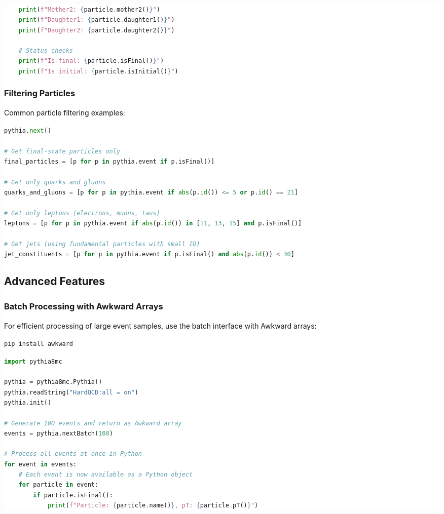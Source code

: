 ```python
    print(f"Mother2: {particle.mother2()}")
    print(f"Daughter1: {particle.daughter1()}")
    print(f"Daughter2: {particle.daughter2()}")
    
    # Status checks
    print(f"Is final: {particle.isFinal()}")
    print(f"Is initial: {particle.isInitial()}")
```

### Filtering Particles

Common particle filtering examples:

```python
pythia.next()

# Get final-state particles only
final_particles = [p for p in pythia.event if p.isFinal()]

# Get only quarks and gluons
quarks_and_gluons = [p for p in pythia.event if abs(p.id()) <= 5 or p.id() == 21]

# Get only leptons (electrons, muons, taus)
leptons = [p for p in pythia.event if abs(p.id()) in [11, 13, 15] and p.isFinal()]

# Get jets (using fundamental particles with small ID)
jet_constituents = [p for p in pythia.event if p.isFinal() and abs(p.id()) < 30]
```

## Advanced Features

### Batch Processing with Awkward Arrays

For efficient processing of large event samples, use the batch interface with Awkward arrays:

```bash
pip install awkward
```

```python
import pythia8mc

pythia = pythia8mc.Pythia()
pythia.readString("HardQCD:all = on")
pythia.init()

# Generate 100 events and return as Awkward array
events = pythia.nextBatch(100)

# Process all events at once in Python
for event in events:
    # Each event is now available as a Python object
    for particle in event:
        if particle.isFinal():
            print(f"Particle: {particle.name()}, pT: {particle.pT()}")
```
